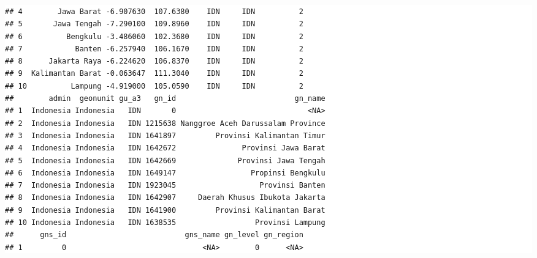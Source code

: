    ## 4        Jawa Barat -6.907630  107.6380    IDN     IDN          2
    ## 5       Jawa Tengah -7.290100  109.8960    IDN     IDN          2
    ## 6          Bengkulu -3.486060  102.3680    IDN     IDN          2
    ## 7            Banten -6.257940  106.1670    IDN     IDN          2
    ## 8      Jakarta Raya -6.224620  106.8370    IDN     IDN          2
    ## 9  Kalimantan Barat -0.063647  111.3040    IDN     IDN          2
    ## 10          Lampung -4.919000  105.0590    IDN     IDN          2
    ##        admin  geonunit gu_a3   gn_id                           gn_name
    ## 1  Indonesia Indonesia   IDN       0                              <NA>
    ## 2  Indonesia Indonesia   IDN 1215638 Nanggroe Aceh Darussalam Province
    ## 3  Indonesia Indonesia   IDN 1641897         Provinsi Kalimantan Timur
    ## 4  Indonesia Indonesia   IDN 1642672               Provinsi Jawa Barat
    ## 5  Indonesia Indonesia   IDN 1642669              Provinsi Jawa Tengah
    ## 6  Indonesia Indonesia   IDN 1649147                 Propinsi Bengkulu
    ## 7  Indonesia Indonesia   IDN 1923045                   Provinsi Banten
    ## 8  Indonesia Indonesia   IDN 1642907     Daerah Khusus Ibukota Jakarta
    ## 9  Indonesia Indonesia   IDN 1641900         Provinsi Kalimantan Barat
    ## 10 Indonesia Indonesia   IDN 1638535                  Provinsi Lampung
    ##      gns_id                           gns_name gn_level gn_region
    ## 1         0                               <NA>        0      <NA>